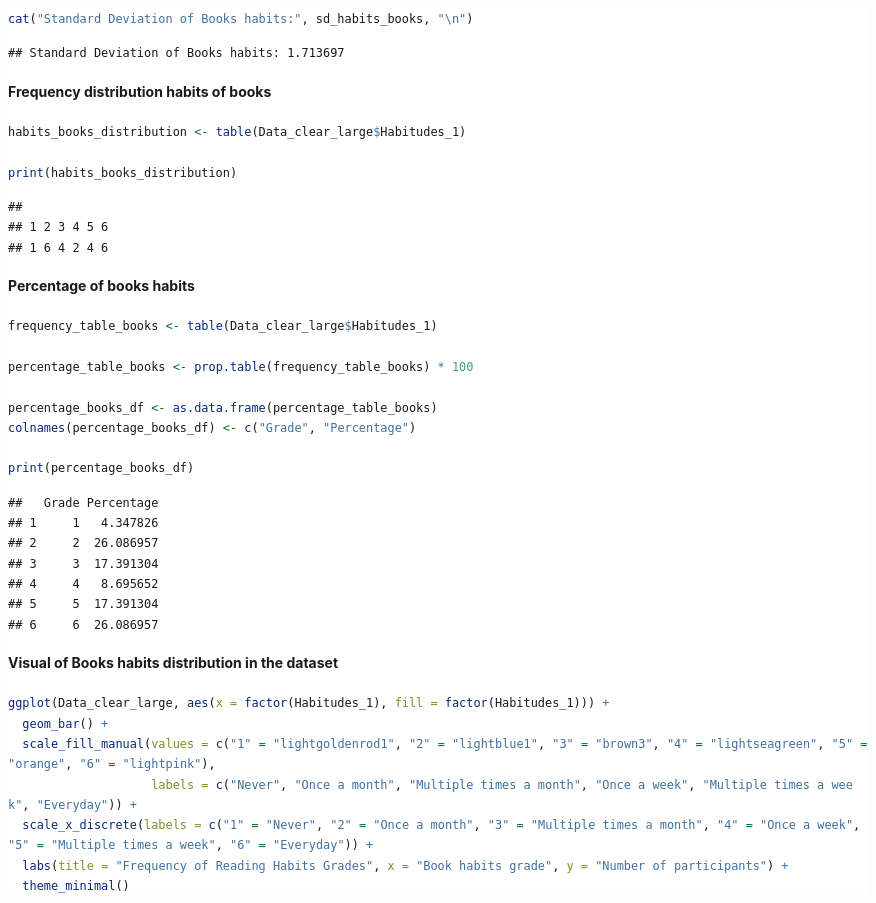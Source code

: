 ``` r
cat("Standard Deviation of Books habits:", sd_habits_books, "\n")
```

    ## Standard Deviation of Books habits: 1.713697

#### Frequency distribution habits of books

``` r
habits_books_distribution <- table(Data_clear_large$Habitudes_1)

print(habits_books_distribution)
```

    ## 
    ## 1 2 3 4 5 6 
    ## 1 6 4 2 4 6

#### Percentage of books habits

``` r
frequency_table_books <- table(Data_clear_large$Habitudes_1)

percentage_table_books <- prop.table(frequency_table_books) * 100

percentage_books_df <- as.data.frame(percentage_table_books)
colnames(percentage_books_df) <- c("Grade", "Percentage")

print(percentage_books_df)
```

    ##   Grade Percentage
    ## 1     1   4.347826
    ## 2     2  26.086957
    ## 3     3  17.391304
    ## 4     4   8.695652
    ## 5     5  17.391304
    ## 6     6  26.086957

#### Visual of Books habits distribution in the dataset

``` r
ggplot(Data_clear_large, aes(x = factor(Habitudes_1), fill = factor(Habitudes_1))) +
  geom_bar() +
  scale_fill_manual(values = c("1" = "lightgoldenrod1", "2" = "lightblue1", "3" = "brown3", "4" = "lightseagreen", "5" = "orange", "6" = "lightpink"),
                    labels = c("Never", "Once a month", "Multiple times a month", "Once a week", "Multiple times a week", "Everyday")) +
  scale_x_discrete(labels = c("1" = "Never", "2" = "Once a month", "3" = "Multiple times a month", "4" = "Once a week", "5" = "Multiple times a week", "6" = "Everyday")) +
  labs(title = "Frequency of Reading Habits Grades", x = "Book habits grade", y = "Number of participants") +
  theme_minimal()
```

